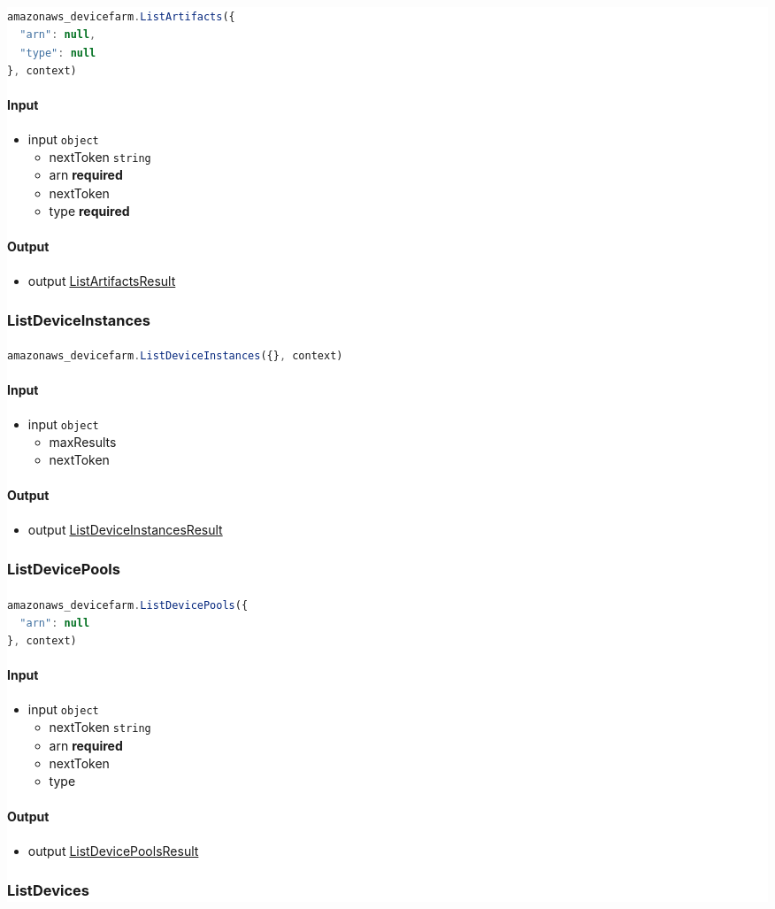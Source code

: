 
```js
amazonaws_devicefarm.ListArtifacts({
  "arn": null,
  "type": null
}, context)
```

#### Input
* input `object`
  * nextToken `string`
  * arn **required**
  * nextToken
  * type **required**

#### Output
* output [ListArtifactsResult](#listartifactsresult)

### ListDeviceInstances



```js
amazonaws_devicefarm.ListDeviceInstances({}, context)
```

#### Input
* input `object`
  * maxResults
  * nextToken

#### Output
* output [ListDeviceInstancesResult](#listdeviceinstancesresult)

### ListDevicePools



```js
amazonaws_devicefarm.ListDevicePools({
  "arn": null
}, context)
```

#### Input
* input `object`
  * nextToken `string`
  * arn **required**
  * nextToken
  * type

#### Output
* output [ListDevicePoolsResult](#listdevicepoolsresult)

### ListDevices
